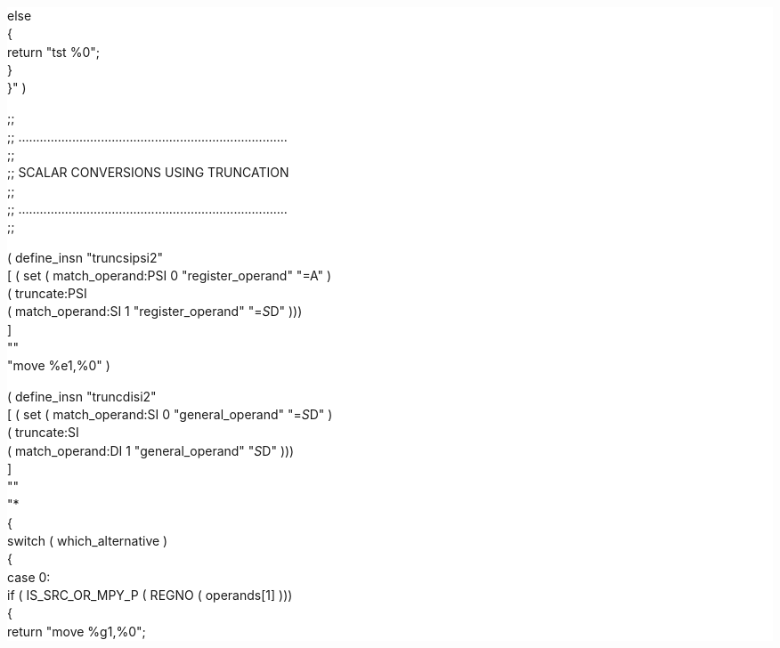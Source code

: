 else
\
{
\
return "tst %0";
\
}
\
}" )

;;
\
;; ...........................................................................
\
;;
\
;; SCALAR CONVERSIONS USING TRUNCATION
\
;;
\
;; ...........................................................................
\
;;

( define\_insn "truncsipsi2"
\
\[ ( set ( match\_operand:PSI 0 "register\_operand" "=A" )
\
( truncate:PSI
\
( match\_operand:SI 1 "register\_operand" "=_&#x53;_&#x44;" )))
\
]
\
""
\
"move %e1,%0" )

( define\_insn "truncdisi2"
\
\[ ( set ( match\_operand:SI 0 "general\_operand" "=_&#x53;_&#x44;" )
\
( truncate:SI
\
( match\_operand:DI 1 "general\_operand" "_&#x53;_&#x44;" )))
\
]
\
""
\
"\*
\
{
\
switch ( which\_alternative )
\
{
\
case 0:
\
if ( IS\_SRC\_OR\_MPY\_P ( REGNO ( operands\[1] )))
\
{
\
return "move %g1,%0";